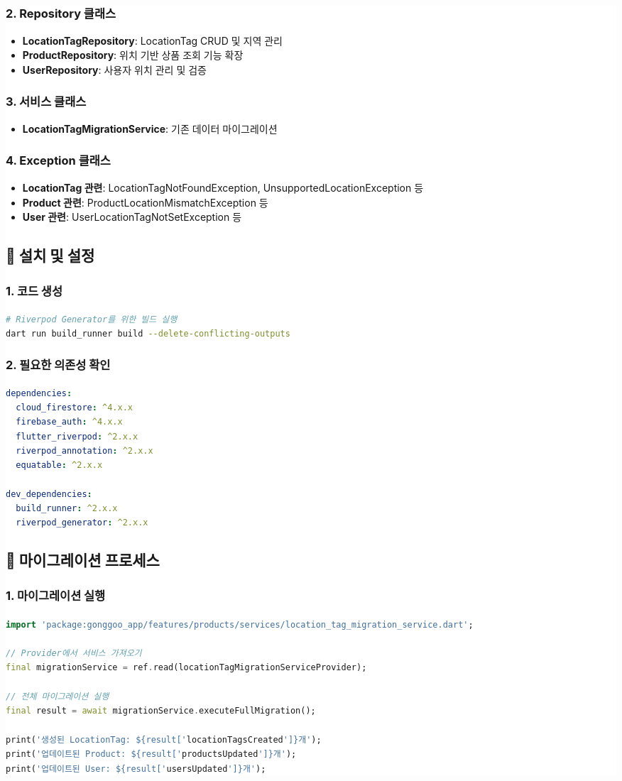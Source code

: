 ### 2. Repository 클래스
- **LocationTagRepository**: LocationTag CRUD 및 지역 관리
- **ProductRepository**: 위치 기반 상품 조회 기능 확장
- **UserRepository**: 사용자 위치 관리 및 검증

### 3. 서비스 클래스
- **LocationTagMigrationService**: 기존 데이터 마이그레이션

### 4. Exception 클래스
- **LocationTag 관련**: LocationTagNotFoundException, UnsupportedLocationException 등
- **Product 관련**: ProductLocationMismatchException 등
- **User 관련**: UserLocationTagNotSetException 등

## 🚀 설치 및 설정

### 1. 코드 생성
```bash
# Riverpod Generator를 위한 빌드 실행
dart run build_runner build --delete-conflicting-outputs
```

### 2. 필요한 의존성 확인
```yaml
dependencies:
  cloud_firestore: ^4.x.x
  firebase_auth: ^4.x.x
  flutter_riverpod: ^2.x.x
  riverpod_annotation: ^2.x.x
  equatable: ^2.x.x

dev_dependencies:
  build_runner: ^2.x.x
  riverpod_generator: ^2.x.x
```

## 🔄 마이그레이션 프로세스

### 1. 마이그레이션 실행

```dart
import 'package:gonggoo_app/features/products/services/location_tag_migration_service.dart';

// Provider에서 서비스 가져오기
final migrationService = ref.read(locationTagMigrationServiceProvider);

// 전체 마이그레이션 실행
final result = await migrationService.executeFullMigration();

print('생성된 LocationTag: ${result['locationTagsCreated']}개');
print('업데이트된 Product: ${result['productsUpdated']}개');
print('업데이트된 User: ${result['usersUpdated']}개');
```
